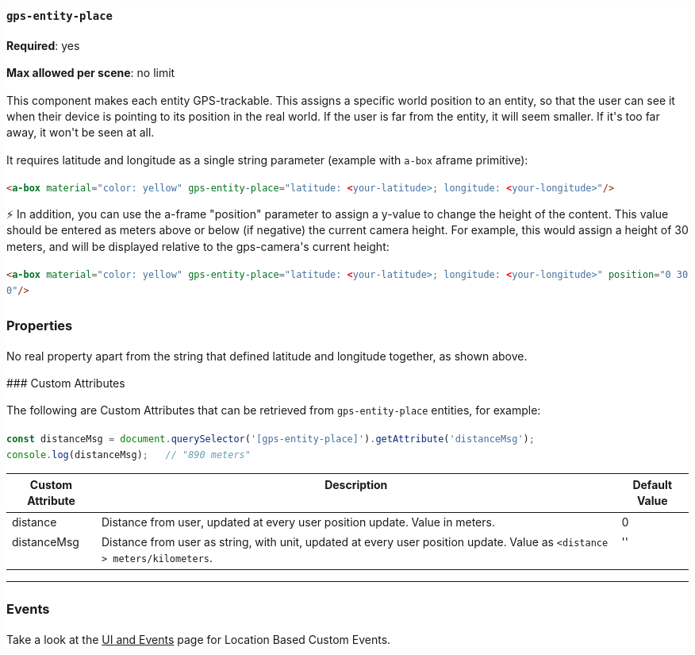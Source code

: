 
### `gps-entity-place`

**Required**: yes

**Max allowed per scene**: no limit

This component makes each entity GPS-trackable. This assigns a specific world position to an entity, so that the user can see it when their device is pointing to its position in the real world. If the user is far from the entity, it will seem smaller. If it's too far away, it won't be seen at all.

It requires latitude and longitude as a single string parameter (example with `a-box` aframe primitive):

```HTML
<a-box material="color: yellow" gps-entity-place="latitude: <your-latitude>; longitude: <your-longitude>"/>
```

⚡️ In addition, you can use the a-frame "position" parameter to assign a y-value to change the height of the content.
This value should be entered as meters above or below (if negative) the current camera height. For example, this would assign a height of 30 meters, and will be displayed relative to the gps-camera's current height:

```HTML
<a-box material="color: yellow" gps-entity-place="latitude: <your-latitude>; longitude: <your-longitude>" position="0 30 0"/>
```

### Properties

No real property apart from the string that defined latitude and longitude together, as shown above.

### Custom Attributes

The following are Custom Attributes that can be retrieved from `gps-entity-place` entities, for example:

```js
const distanceMsg = document.querySelector('[gps-entity-place]').getAttribute('distanceMsg');
console.log(distanceMsg);   // "890 meters"
```

| Custom Attribute   | Description | Default Value |
|------------|-------------------------------------------------------------------------------------------------------------------------------------------------------------------------------------------------------------------------------------------------------------------------------------|---------------|
| distance        | Distance from user, updated at every user position update. Value in meters.   | 0 |
| distanceMsg        | Distance from user as string, with unit, updated at every user position update. Value as `<distance> meters/kilometers`.   | '' |

----

### Events

Take a look at the [UI and Events](./ui-events.md) page for Location Based Custom Events.
